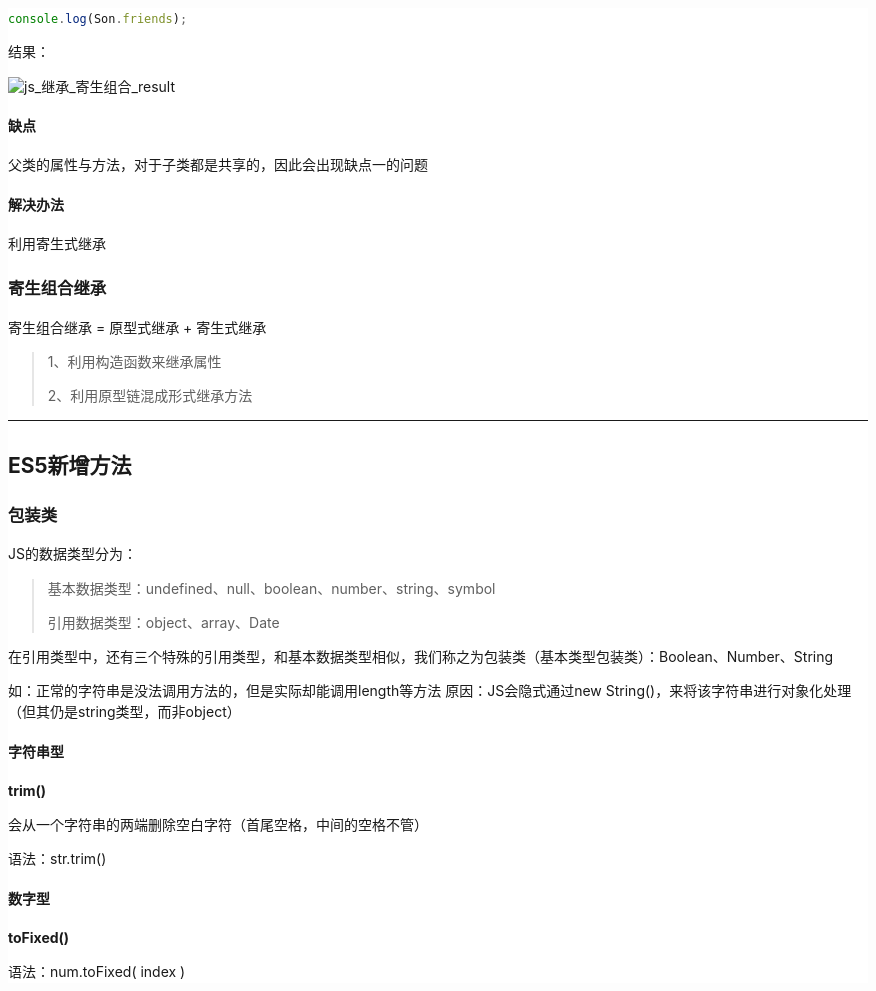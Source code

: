 ```js
console.log(Son.friends);
```

结果：

![js_继承_寄生组合_result](F:\学习\前端培训\笔记\image\js_继承_寄生组合_result.png)

#### 缺点

父类的属性与方法，对于子类都是共享的，因此会出现缺点一的问题

#### 解决办法

利用寄生式继承

### 寄生组合继承

寄生组合继承 = 原型式继承 + 寄生式继承

> 1、利用构造函数来继承属性
>
> 2、利用原型链混成形式继承方法







------

## ES5新增方法

### 包装类

JS的数据类型分为：

> 基本数据类型：undefined、null、boolean、number、string、symbol
>
> 引用数据类型：object、array、Date

在引用类型中，还有三个特殊的引用类型，和基本数据类型相似，我们称之为包装类（基本类型包装类）：Boolean、Number、String 

如：正常的字符串是没法调用方法的，但是实际却能调用length等方法
原因：JS会隐式通过new String()，来将该字符串进行对象化处理（但其仍是string类型，而非object）

#### 字符串型

**trim()** 

会从一个字符串的两端删除空白字符（首尾空格，中间的空格不管）

语法：str.trim()

#### 数字型

**toFixed()**

语法：num.toFixed( index )
